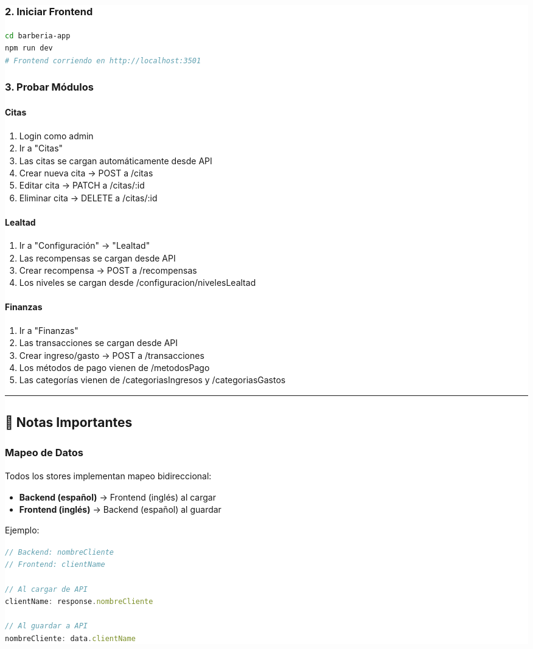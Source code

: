 ### 2. Iniciar Frontend
```bash
cd barberia-app
npm run dev
# Frontend corriendo en http://localhost:3501
```

### 3. Probar Módulos

#### Citas
1. Login como admin
2. Ir a "Citas"
3. Las citas se cargan automáticamente desde API
4. Crear nueva cita → POST a /citas
5. Editar cita → PATCH a /citas/:id
6. Eliminar cita → DELETE a /citas/:id

#### Lealtad
1. Ir a "Configuración" → "Lealtad"
2. Las recompensas se cargan desde API
3. Crear recompensa → POST a /recompensas
4. Los niveles se cargan desde /configuracion/nivelesLealtad

#### Finanzas
1. Ir a "Finanzas"
2. Las transacciones se cargan desde API
3. Crear ingreso/gasto → POST a /transacciones
4. Los métodos de pago vienen de /metodosPago
5. Las categorías vienen de /categoriasIngresos y /categoriasGastos

---

## 📝 Notas Importantes

### Mapeo de Datos
Todos los stores implementan mapeo bidireccional:
- **Backend (español)** → Frontend (inglés) al cargar
- **Frontend (inglés)** → Backend (español) al guardar

Ejemplo:
```javascript
// Backend: nombreCliente
// Frontend: clientName

// Al cargar de API
clientName: response.nombreCliente

// Al guardar a API
nombreCliente: data.clientName
```
